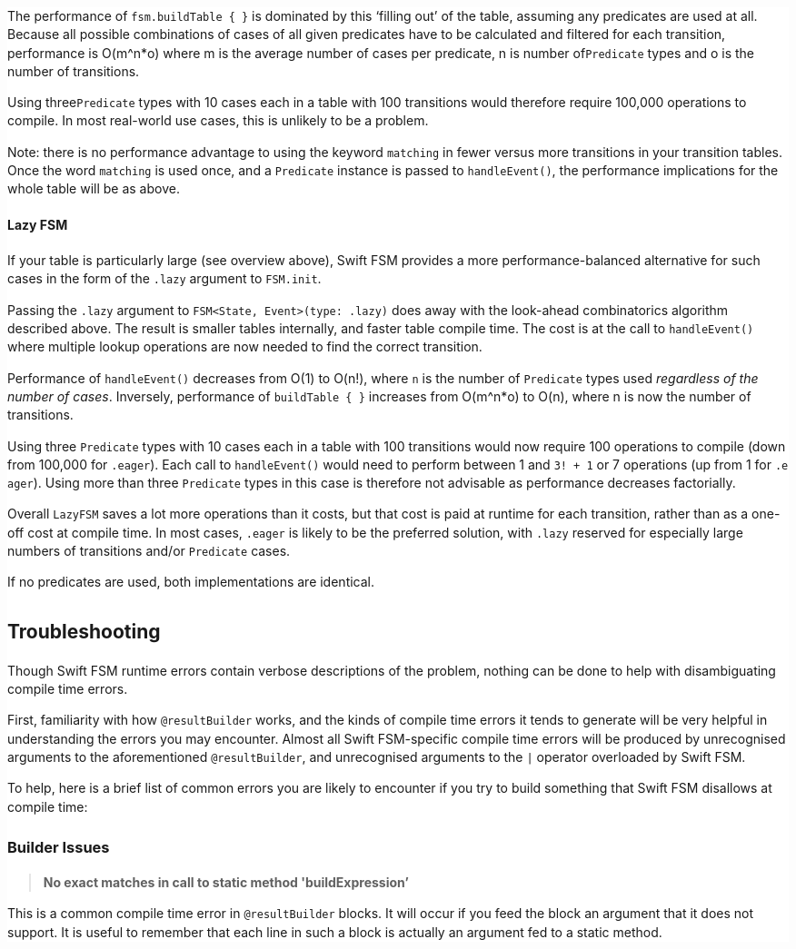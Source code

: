 The performance of `fsm.buildTable { }` is dominated by this ‘filling out’ of the table, assuming any predicates are used at all. Because all possible combinations of cases of all given predicates have to be calculated and filtered for each transition, performance is O(m^n\*o) where m is the average number of cases per predicate, n is number of`Predicate` types and o is the number of transitions. 

Using three`Predicate` types with 10 cases each in a table with 100 transitions would therefore require 100,000 operations to compile. In most real-world use cases, this is unlikely to be a problem.

Note: there is no performance advantage to using the keyword `matching` in fewer versus more transitions in your transition tables. Once the word `matching` is used once, and a `Predicate` instance is passed to `handleEvent()`, the performance implications for the whole table will be as above.

#### Lazy FSM

If your table is particularly large (see overview above), Swift FSM provides a more performance-balanced alternative for such cases in the form of the `.lazy` argument to `FSM.init`.

Passing the `.lazy` argument to `FSM<State, Event>(type: .lazy)` does away with the look-ahead combinatorics algorithm described above. The result is smaller tables internally, and faster table compile time. The cost is at the call to `handleEvent()` where multiple lookup operations are now needed to find the correct transition. 

Performance of `handleEvent()` decreases from O(1) to O(n!), where `n` is the number of `Predicate` types used *regardless of the number of cases*. Inversely, performance of `buildTable { }` increases from O(m^n\*o) to O(n), where n is now the number of transitions. 

Using three `Predicate` types with 10 cases each in a table with 100 transitions would now require 100 operations to compile (down from 100,000 for `.eager`). Each call to `handleEvent()` would need to perform between 1 and `3! + 1` or 7 operations (up from 1 for `.eager`). Using more than three `Predicate` types in this case is therefore not advisable as performance decreases factorially.

Overall `LazyFSM` saves a lot more operations than it costs, but that cost is paid at runtime for each transition, rather than as a one-off cost at compile time. In most cases, `.eager` is likely to be the preferred solution, with `.lazy` reserved for especially large numbers of transitions and/or `Predicate` cases. 

If no predicates are used, both implementations are identical.

## Troubleshooting

Though Swift FSM runtime errors contain verbose descriptions of the problem, nothing can be done to help with disambiguating compile time errors.

First, familiarity with how `@resultBuilder` works, and the kinds of compile time errors it tends to generate will be very helpful in understanding the errors you may encounter. Almost all Swift FSM-specific compile time errors will be produced by unrecognised arguments to the aforementioned `@resultBuilder`, and unrecognised arguments to the `|` operator overloaded by Swift FSM.

To help, here is a brief list of common errors you are likely to encounter if you try to build something that Swift FSM disallows at compile time:

### Builder Issues

> **No exact matches in call to static method 'buildExpression’**

This is a common compile time error in `@resultBuilder` blocks. It will occur if you feed the block an argument that it does not support. It is useful to remember that each line in such a block is actually an argument fed to a static method.
